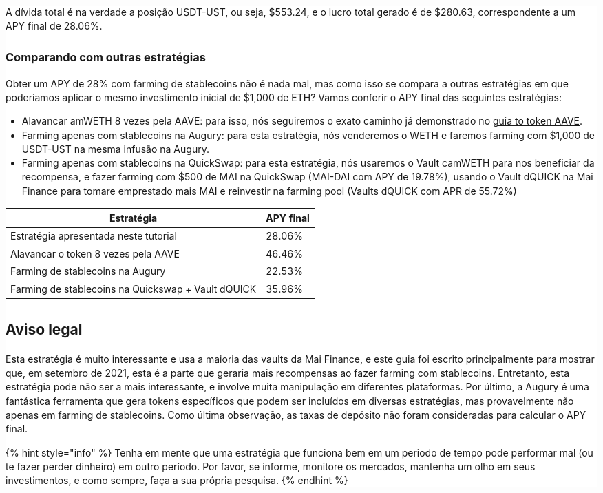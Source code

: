 A dívida total é na verdade a posição USDT-UST, ou seja, $553.24, e o lucro total gerado é de $280.63, correspondente a um APY final de 28.06%.

### Comparando com outras estratégias

Obter um APY de 28% com farming de stablecoins não é nada mal, mas como isso se compara a outras estratégias em que poderiamos aplicar o mesmo investimento inicial de $1,000 de ETH? Vamos conferir o APY final das seguintes estratégias:

* Alavancar amWETH 8 vezes pela AAVE: para isso, nós seguiremos o exato caminho já demonstrado no [guia to token AAVE](broken-reference).
* Farming apenas com stablecoins na Augury: para esta estratégia, nós venderemos o WETH e faremos farming com $1,000 de USDT-UST na mesma infusão na Augury.
* Farming apenas com stablecoins na QuickSwap: para esta estratégia, nós usaremos o Vault camWETH para nos beneficiar da recompensa, e fazer farming com $500 de MAI na QuickSwap (MAI-DAI com APY de 19.78%), usando o Vault dQUICK na Mai Finance para tomare emprestado mais MAI e reinvestir na farming pool (Vaults dQUICK com APR de 55.72%)

| Estratégia                                         | APY final |
| -------------------------------------------------- | --------- |
| Estratégia apresentada neste tutorial              | 28.06%    |
| Alavancar o token 8 vezes pela AAVE                | 46.46%    |
| Farming de stablecoins na Augury                   | 22.53%    |
| Farming de stablecoins na Quickswap + Vault dQUICK | 35.96%    |

## Aviso legal

Esta estratégia é muito interessante e usa a maioria das vaults da Mai Finance, e este guia foi escrito principalmente para mostrar que, em setembro de 2021, esta é a parte que geraria mais recompensas ao fazer farming com stablecoins. Entretanto, esta estratégia pode não ser a mais interessante, e involve muita manipulação em diferentes plataformas. Por último, a Augury é uma fantástica ferramenta que gera tokens específicos que podem ser incluídos em diversas estratégias, mas provavelmente não apenas em farming de stablecoins. Como última observação, as taxas de depósito não foram consideradas para calcular o APY final.

{% hint style="info" %}
Tenha em mente que uma estratégia que funciona bem em um periodo de tempo pode performar mal (ou te fazer perder dinheiro) em outro período. Por favor, se informe, monitore os mercados, mantenha um olho em seus investimentos, e como sempre, faça a sua própria pesquisa.
{% endhint %}

